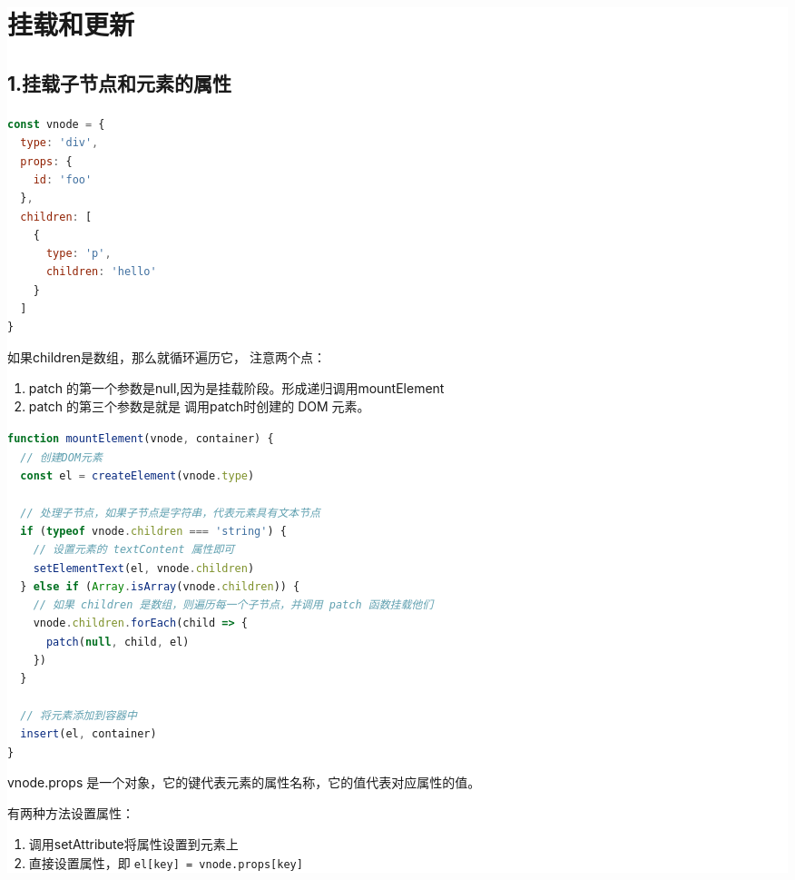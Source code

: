 # 挂载和更新

## 1.挂载子节点和元素的属性

```js
const vnode = {
  type: 'div',
  props: {
    id: 'foo'
  },
  children: [
    {
      type: 'p',
      children: 'hello'
    }
  ]
}
```

如果children是数组，那么就循环遍历它， 注意两个点：

1. patch 的第一个参数是null,因为是挂载阶段。形成递归调用mountElement
2. patch 的第三个参数是就是 调用patch时创建的 DOM 元素。


```js
function mountElement(vnode, container) {
  // 创建DOM元素
  const el = createElement(vnode.type)

  // 处理子节点，如果子节点是字符串，代表元素具有文本节点
  if (typeof vnode.children === 'string') {
    // 设置元素的 textContent 属性即可
    setElementText(el, vnode.children)
  } else if (Array.isArray(vnode.children)) {
    // 如果 children 是数组，则遍历每一个子节点，并调用 patch 函数挂载他们
    vnode.children.forEach(child => {
      patch(null, child, el)
    })
  }

  // 将元素添加到容器中
  insert(el, container)
}
```

vnode.props 是一个对象，它的键代表元素的属性名称，它的值代表对应属性的值。

有两种方法设置属性：

1. 调用setAttribute将属性设置到元素上
2. 直接设置属性，即 `el[key] = vnode.props[key]`

